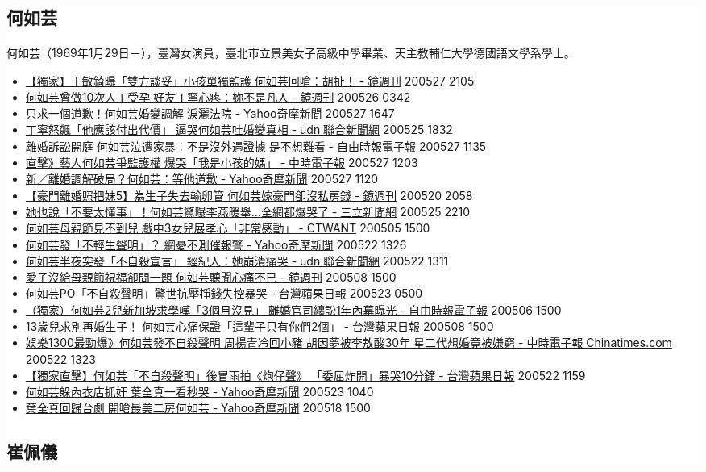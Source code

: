 ## 何如芸

何如芸（1969年1月29日－），臺灣女演員，臺北市立景美女子高級中學畢業、天主教輔仁大學德國語文學系學士。
- [【獨家】王敏錡曝「雙方談妥」小孩單獨監護 何如芸回嗆：胡扯！ - 鏡週刊](https://www.mirrormedia.mg/story/20200527ent003/ "【獨家】王敏錡曝「雙方談妥」小孩單獨監護 何如芸回嗆：胡扯！ - 鏡週刊") 200527 2105
- [何如芸曾做10次人工受孕 好友丁寧心疼：妳不是凡人 - 鏡週刊](https://www.mirrormedia.mg/story/20200525ent002/ "何如芸曾做10次人工受孕 好友丁寧心疼：妳不是凡人 - 鏡週刊") 200526 0342
- [只求一個道歉！何如芸婚變調解 淚灑法院 - Yahoo奇摩新聞](https://tw.news.yahoo.com/%E5%8F%AA%E6%B1%82-%E5%80%8B%E9%81%93%E6%AD%89-%E4%BD%95%E5%A6%82%E8%8A%B8%E5%A9%9A%E8%AE%8A%E8%AA%BF%E8%A7%A3-%E6%B7%9A%E7%81%91%E6%B3%95%E9%99%A2-054434036.html "只求一個道歉！何如芸婚變調解 淚灑法院 - Yahoo奇摩新聞") 200527 1647
- [丁寧怒飆「他應該付出代價」 逼哭何如芸吐婚變真相 - udn 聯合新聞網](https://stars.udn.com/star/story/10091/4589455 "丁寧怒飆「他應該付出代價」 逼哭何如芸吐婚變真相 - udn 聯合新聞網") 200525 1832
- [離婚訴訟開庭 何如芸泣遭家暴︰不是沒外遇證據 是不想難看 - 自由時報電子報](https://m.ltn.com.tw/news/society/breakingnews/3178589 "離婚訴訟開庭 何如芸泣遭家暴︰不是沒外遇證據 是不想難看 - 自由時報電子報") 200527 1135
- [直擊》藝人何如芸爭監護權 爆哭「我是小孩的媽」 - 中時電子報](https://www.chinatimes.com/realtimenews/20200527002432-260402?ctrack=mo_main_rtime_p03 "直擊》藝人何如芸爭監護權 爆哭「我是小孩的媽」 - 中時電子報") 200527 1203
- [新／離婚調解破局？何如芸：等他道歉 - Yahoo奇摩新聞](https://tw.news.yahoo.com/news/%E6%96%B0-%E9%9B%A2%E5%A9%9A%E8%AA%BF%E8%A7%A3%E7%A0%B4%E5%B1%80-%E4%BD%95%E5%A6%82%E8%8A%B8-%E7%AD%89%E4%BB%96%E9%81%93%E6%AD%89-031503747.html "新／離婚調解破局？何如芸：等他道歉 - Yahoo奇摩新聞") 200527 1120
- [【豪門離婚照把妹5】為生子失去輸卵管 何如芸嫁豪門卻沒私房錢 - 鏡週刊](https://www.mirrormedia.mg/story/20200519ent005/ "【豪門離婚照把妹5】為生子失去輸卵管 何如芸嫁豪門卻沒私房錢 - 鏡週刊") 200520 2058
- [她也說「不要太懂事」！何如芸驚曝李燕暖舉…全網都爆哭了 - 三立新聞網](https://www.setn.com/News.aspx?NewsID=749328 "她也說「不要太懂事」！何如芸驚曝李燕暖舉…全網都爆哭了 - 三立新聞網") 200525 2210
- [何如芸母親節見不到兒 戲中3女兒展孝心「非常感動」 - CTWANT](https://www.ctwant.com/article/49377 "何如芸母親節見不到兒 戲中3女兒展孝心「非常感動」 - CTWANT") 200505 1500
- [何如芸發「不輕生聲明」？ 網憂不測催報警 - Yahoo奇摩新聞](https://tw.news.yahoo.com/%E4%BD%95%E5%A6%82%E8%8A%B8%E7%99%BC-%E4%B8%8D%E8%BC%95%E7%94%9F%E8%81%B2%E6%98%8E-%E7%B6%B2%E6%86%82%E4%B8%8D%E6%B8%AC%E5%82%AC%E5%A0%B1%E8%AD%A6-052615670.html "何如芸發「不輕生聲明」？ 網憂不測催報警 - Yahoo奇摩新聞") 200522 1326
- [何如芸半夜突發「不自殺宣言」 經紀人：她崩潰痛哭 - udn 聯合新聞網](https://stars.udn.com/star/story/10088/4582717 "何如芸半夜突發「不自殺宣言」 經紀人：她崩潰痛哭 - udn 聯合新聞網") 200522 1311
- [愛子沒給母親節祝福卻問一題 何如芸聽聞心痛不已 - 鏡週刊](https://www.mirrormedia.mg/story/20200508ent004/ "愛子沒給母親節祝福卻問一題 何如芸聽聞心痛不已 - 鏡週刊") 200508 1500
- [何如芸PO「不自殺聲明」驚世抗壓掙錢失控暴哭 - 台灣蘋果日報](https://tw.appledaily.com/entertainment/20200523/5A4FLPCUNT2E2B2M6ZFFQCWCMY/ "何如芸PO「不自殺聲明」驚世抗壓掙錢失控暴哭 - 台灣蘋果日報") 200523 0500
- [（獨家）何如芸2兒新加坡求學嘆「3個月沒見」 離婚官司纏訟1年內幕曝光 - 自由時報電子報](https://ent.ltn.com.tw/news/breakingnews/3157107 "（獨家）何如芸2兒新加坡求學嘆「3個月沒見」 離婚官司纏訟1年內幕曝光 - 自由時報電子報") 200506 1500
- [13歲兒求別再婚生子！ 何如芸心痛保證「這輩子只有你們2個」 - 台灣蘋果日報](https://tw.appledaily.com/entertainment/20200508/EAC7KEGHCUGHZFB7QTQQQUDL2A/ "13歲兒求別再婚生子！ 何如芸心痛保證「這輩子只有你們2個」 - 台灣蘋果日報") 200508 1500
- [娛樂1300最勁爆》何如芸發不自殺聲明 周揚青冷回小豬 胡因夢被李敖酸30年 星二代想婚竟被嫌窮 - 中時電子報 Chinatimes.com](https://www.chinatimes.com/realtimenews/20200522002001-260404 "娛樂1300最勁爆》何如芸發不自殺聲明 周揚青冷回小豬 胡因夢被李敖酸30年 星二代想婚竟被嫌窮 - 中時電子報 Chinatimes.com") 200522 1323
- [【獨家直擊】何如芸「不自殺聲明」後冒雨拍《炮仔聲》 「委屈炸開」暴哭10分鐘 - 台灣蘋果日報](https://tw.appledaily.com/entertainment/20200522/T7FSHZ3GGBBTL27NFTSMUGNM3Q/ "【獨家直擊】何如芸「不自殺聲明」後冒雨拍《炮仔聲》 「委屈炸開」暴哭10分鐘 - 台灣蘋果日報") 200522 1159
- [何如芸躲內衣店抓奸 葉全真一看秒哭 - Yahoo奇摩新聞](https://tw.news.yahoo.com/%E4%BD%95%E5%A6%82%E8%8A%B8%E8%BA%B2%E5%85%A7%E8%A1%A3%E5%BA%97%E6%8A%93%E5%A5%B8-%E8%91%89%E5%85%A8%E7%9C%9F-%E7%9C%8B%E7%A7%92%E5%93%AD-151504894.html "何如芸躲內衣店抓奸 葉全真一看秒哭 - Yahoo奇摩新聞") 200523 1040
- [葉全真回歸台劇 開嗆最美二房何如芸 - Yahoo奇摩新聞](https://tw.news.yahoo.com/%E8%91%89%E5%85%A8%E7%9C%9F%E5%9B%9E%E6%AD%B8%E5%8F%B0%E5%8A%87-%E9%96%8B%E5%97%86%E6%9C%80%E7%BE%8E%E4%BA%8C%E6%88%BF%E4%BD%95%E5%A6%82%E8%8A%B8-112505944.html "葉全真回歸台劇 開嗆最美二房何如芸 - Yahoo奇摩新聞") 200518 1500

## 崔佩儀

